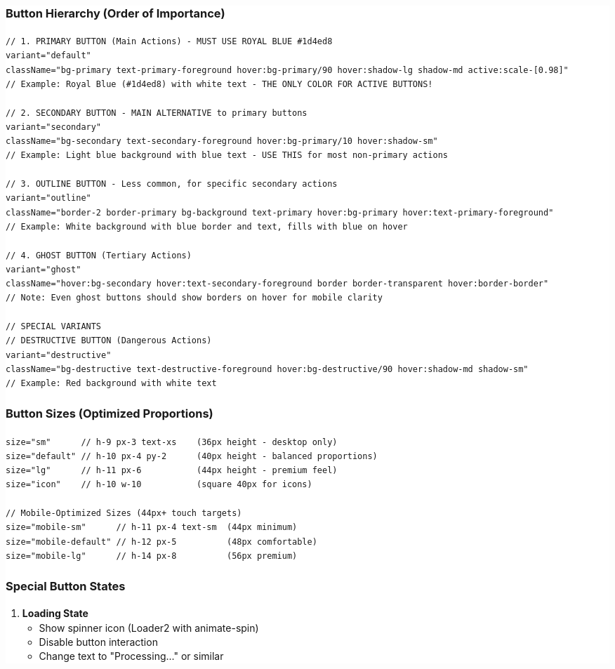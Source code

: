 ### Button Hierarchy (Order of Importance)

```tsx
// 1. PRIMARY BUTTON (Main Actions) - MUST USE ROYAL BLUE #1d4ed8
variant="default"
className="bg-primary text-primary-foreground hover:bg-primary/90 hover:shadow-lg shadow-md active:scale-[0.98]"
// Example: Royal Blue (#1d4ed8) with white text - THE ONLY COLOR FOR ACTIVE BUTTONS!

// 2. SECONDARY BUTTON - MAIN ALTERNATIVE to primary buttons
variant="secondary"  
className="bg-secondary text-secondary-foreground hover:bg-primary/10 hover:shadow-sm"
// Example: Light blue background with blue text - USE THIS for most non-primary actions

// 3. OUTLINE BUTTON - Less common, for specific secondary actions
variant="outline"
className="border-2 border-primary bg-background text-primary hover:bg-primary hover:text-primary-foreground"
// Example: White background with blue border and text, fills with blue on hover

// 4. GHOST BUTTON (Tertiary Actions)
variant="ghost"
className="hover:bg-secondary hover:text-secondary-foreground border border-transparent hover:border-border"
// Note: Even ghost buttons should show borders on hover for mobile clarity

// SPECIAL VARIANTS
// DESTRUCTIVE BUTTON (Dangerous Actions)
variant="destructive"
className="bg-destructive text-destructive-foreground hover:bg-destructive/90 hover:shadow-md shadow-sm"
// Example: Red background with white text
```

### Button Sizes (Optimized Proportions)

```tsx
size="sm"      // h-9 px-3 text-xs    (36px height - desktop only)
size="default" // h-10 px-4 py-2      (40px height - balanced proportions)  
size="lg"      // h-11 px-6           (44px height - premium feel)
size="icon"    // h-10 w-10           (square 40px for icons)

// Mobile-Optimized Sizes (44px+ touch targets)
size="mobile-sm"      // h-11 px-4 text-sm  (44px minimum)
size="mobile-default" // h-12 px-5          (48px comfortable)
size="mobile-lg"      // h-14 px-8          (56px premium)
```

### Special Button States

1. **Loading State**
   - Show spinner icon (Loader2 with animate-spin)
   - Disable button interaction
   - Change text to "Processing..." or similar
